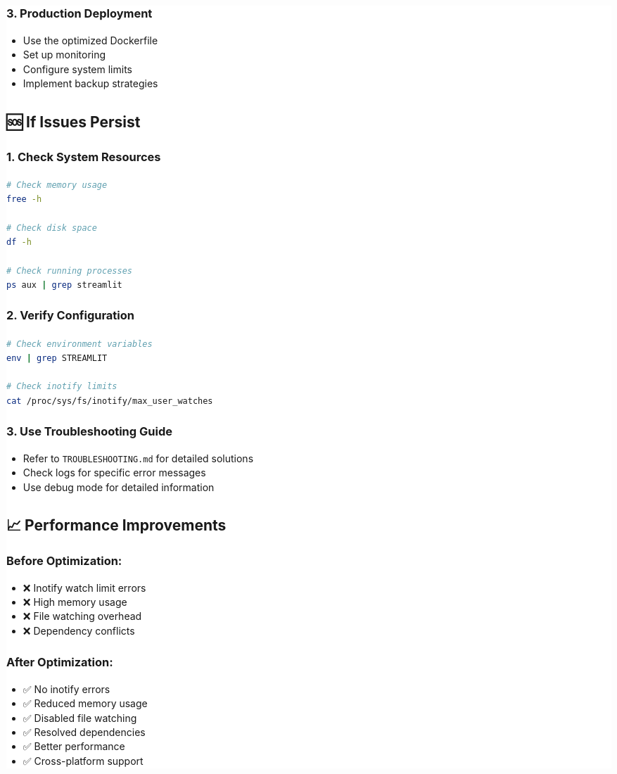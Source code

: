 ### 3. **Production Deployment**
- Use the optimized Dockerfile
- Set up monitoring
- Configure system limits
- Implement backup strategies

## 🆘 If Issues Persist

### 1. **Check System Resources**
```bash
# Check memory usage
free -h

# Check disk space
df -h

# Check running processes
ps aux | grep streamlit
```

### 2. **Verify Configuration**
```bash
# Check environment variables
env | grep STREAMLIT

# Check inotify limits
cat /proc/sys/fs/inotify/max_user_watches
```

### 3. **Use Troubleshooting Guide**
- Refer to `TROUBLESHOOTING.md` for detailed solutions
- Check logs for specific error messages
- Use debug mode for detailed information

## 📈 Performance Improvements

### Before Optimization:
- ❌ Inotify watch limit errors
- ❌ High memory usage
- ❌ File watching overhead
- ❌ Dependency conflicts

### After Optimization:
- ✅ No inotify errors
- ✅ Reduced memory usage
- ✅ Disabled file watching
- ✅ Resolved dependencies
- ✅ Better performance
- ✅ Cross-platform support
